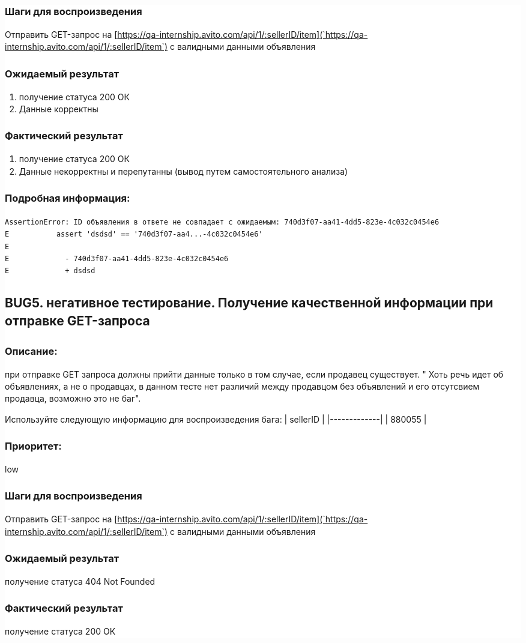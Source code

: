 ### Шаги для воспроизведения
Отправить GET-запрос на [https://qa-internship.avito.com/api/1/:sellerID/item](`https://qa-internship.avito.com/api/1/:sellerID/item`) с валидными данными объявления

### Ожидаемый результат
1. получение статуса 200 ОК
2. Данные корректны

### Фактический результат

1. получение статуса 200 ОК
2. Данные некорректны и перепутанны (вывод путем самостоятельного анализа)


### Подробная информация:
```
AssertionError: ID объявления в ответе не совпадает с ожидаемым: 740d3f07-aa41-4dd5-823e-4c032c0454e6
E           assert 'dsdsd' == '740d3f07-aa4...-4c032c0454e6'
E             
E             - 740d3f07-aa41-4dd5-823e-4c032c0454e6
E             + dsdsd
```
## BUG5. негативное тестирование. Получение качественной информации при отправке GET-запроса

### Описание:
при отправке GET запроса должны прийти данные только в том случае, если продавец существует. " Хоть речь идет об объявлениях, а не о продавцах, в данном тесте нет различий между продавцом без объявлений и его отсутсвием продавца, возможно это не баг".

Используйте следующую информацию для воспроизведения бага:
| sellerID |
|-------------|
| 880055    |

### Приоритет: 
low

### Шаги для воспроизведения
Отправить GET-запрос на [https://qa-internship.avito.com/api/1/:sellerID/item](`https://qa-internship.avito.com/api/1/:sellerID/item`) с валидными данными объявления
### Ожидаемый результат
получение статуса 404 Not Founded

### Фактический результат

получение статуса 200 ОК

